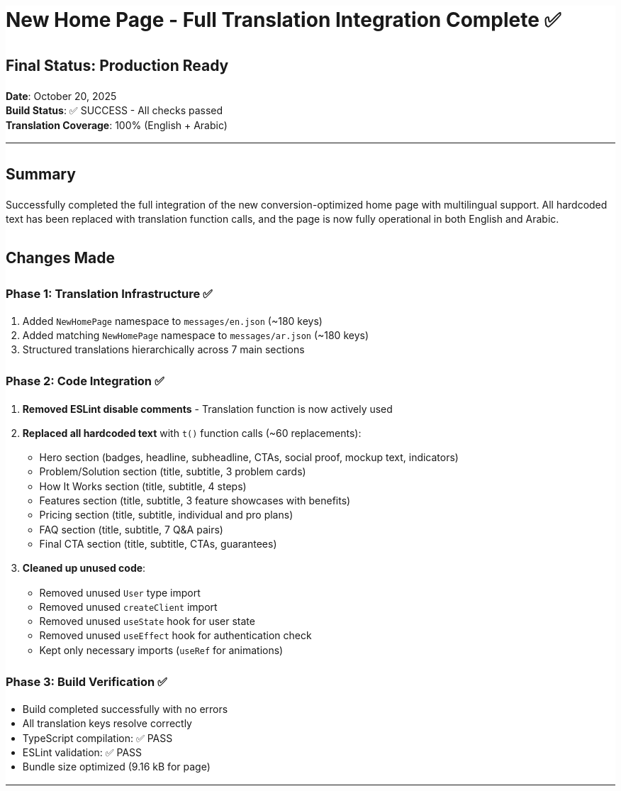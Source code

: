 # New Home Page - Full Translation Integration Complete ✅

## Final Status: Production Ready
**Date**: October 20, 2025  
**Build Status**: ✅ SUCCESS - All checks passed  
**Translation Coverage**: 100% (English + Arabic)

---

## Summary

Successfully completed the full integration of the new conversion-optimized home page with multilingual support. All hardcoded text has been replaced with translation function calls, and the page is now fully operational in both English and Arabic.

## Changes Made

### Phase 1: Translation Infrastructure ✅
1. Added `NewHomePage` namespace to `messages/en.json` (~180 keys)
2. Added matching `NewHomePage` namespace to `messages/ar.json` (~180 keys)
3. Structured translations hierarchically across 7 main sections

### Phase 2: Code Integration ✅
1. **Removed ESLint disable comments** - Translation function is now actively used
2. **Replaced all hardcoded text** with `t()` function calls (~60 replacements):
   - Hero section (badges, headline, subheadline, CTAs, social proof, mockup text, indicators)
   - Problem/Solution section (title, subtitle, 3 problem cards)
   - How It Works section (title, subtitle, 4 steps)
   - Features section (title, subtitle, 3 feature showcases with benefits)
   - Pricing section (title, subtitle, individual and pro plans)
   - FAQ section (title, subtitle, 7 Q&A pairs)
   - Final CTA section (title, subtitle, CTAs, guarantees)

3. **Cleaned up unused code**:
   - Removed unused `User` type import
   - Removed unused `createClient` import
   - Removed unused `useState` hook for user state
   - Removed unused `useEffect` hook for authentication check
   - Kept only necessary imports (`useRef` for animations)

### Phase 3: Build Verification ✅
- Build completed successfully with no errors
- All translation keys resolve correctly
- TypeScript compilation: ✅ PASS
- ESLint validation: ✅ PASS
- Bundle size optimized (9.16 kB for page)

---
